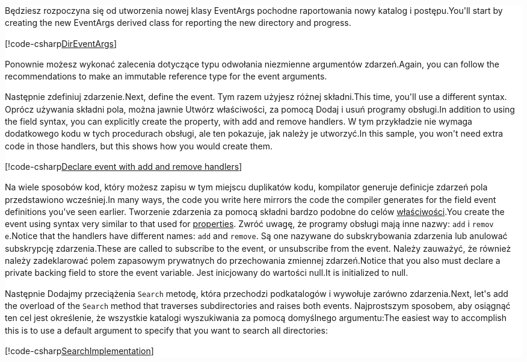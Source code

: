 <span data-ttu-id="11713-184">Będziesz rozpoczyna się od utworzenia nowej klasy EventArgs pochodne raportowania nowy katalog i postępu.</span><span class="sxs-lookup"><span data-stu-id="11713-184">You'll start by creating the new EventArgs derived class for reporting the new directory and progress.</span></span> 

[!code-csharp[DirEventArgs](../../samples/csharp/events/Program.cs#SearchDirEventArgs "Define search directory event arguments")]

<span data-ttu-id="11713-185">Ponownie możesz wykonać zalecenia dotyczące typu odwołania niezmienne argumentów zdarzeń.</span><span class="sxs-lookup"><span data-stu-id="11713-185">Again, you can follow the recommendations to make an immutable reference type for the event arguments.</span></span>

<span data-ttu-id="11713-186">Następnie zdefiniuj zdarzenie.</span><span class="sxs-lookup"><span data-stu-id="11713-186">Next, define the event.</span></span> <span data-ttu-id="11713-187">Tym razem użyjesz różnej składni.</span><span class="sxs-lookup"><span data-stu-id="11713-187">This time, you'll use a different syntax.</span></span> <span data-ttu-id="11713-188">Oprócz używania składni pola, można jawnie Utwórz właściwości, za pomocą Dodaj i usuń programy obsługi.</span><span class="sxs-lookup"><span data-stu-id="11713-188">In addition to using the field syntax, you can explicitly create the property, with add and remove handlers.</span></span> <span data-ttu-id="11713-189">W tym przykładzie nie wymaga dodatkowego kodu w tych procedurach obsługi, ale ten pokazuje, jak należy je utworzyć.</span><span class="sxs-lookup"><span data-stu-id="11713-189">In this sample, you won't need extra code in those handlers, but this shows how you would create them.</span></span>

[!code-csharp[Declare event with add and remove handlers](../../samples/csharp/events/Program.cs#DeclareSearchEvent "Declare the event with add and remove handlers")]

<span data-ttu-id="11713-190">Na wiele sposobów kod, który możesz zapisu w tym miejscu duplikatów kodu, kompilator generuje definicje zdarzeń pola przedstawiono wcześniej.</span><span class="sxs-lookup"><span data-stu-id="11713-190">In many ways, the code you write here mirrors the code the compiler generates for the field event definitions you've seen earlier.</span></span> <span data-ttu-id="11713-191">Tworzenie zdarzenia za pomocą składni bardzo podobne do celów [właściwości](properties.md).</span><span class="sxs-lookup"><span data-stu-id="11713-191">You create the event using syntax very similar to that used for [properties](properties.md).</span></span> <span data-ttu-id="11713-192">Zwróć uwagę, że programy obsługi mają inne nazwy: `add` i `remove`.</span><span class="sxs-lookup"><span data-stu-id="11713-192">Notice that the handlers have different names: `add` and `remove`.</span></span> <span data-ttu-id="11713-193">Są one nazywane do subskrybowania zdarzenia lub anulować subskrypcję zdarzenia.</span><span class="sxs-lookup"><span data-stu-id="11713-193">These are called to subscribe to the event, or unsubscribe from the event.</span></span> <span data-ttu-id="11713-194">Należy zauważyć, że również należy zadeklarować polem zapasowym prywatnych do przechowania zmiennej zdarzeń.</span><span class="sxs-lookup"><span data-stu-id="11713-194">Notice that you also must declare a private backing field to store the event variable.</span></span> <span data-ttu-id="11713-195">Jest inicjowany do wartości null.</span><span class="sxs-lookup"><span data-stu-id="11713-195">It is initialized to null.</span></span>

<span data-ttu-id="11713-196">Następnie Dodajmy przeciążenia `Search` metodę, która przechodzi podkatalogów i wywołuje zarówno zdarzenia.</span><span class="sxs-lookup"><span data-stu-id="11713-196">Next, let's add the overload of the `Search` method that traverses subdirectories and raises both events.</span></span> <span data-ttu-id="11713-197">Najprostszym sposobem, aby osiągnąć ten cel jest określenie, że wszystkie katalogi wyszukiwania za pomocą domyślnego argumentu:</span><span class="sxs-lookup"><span data-stu-id="11713-197">The easiest way to accomplish this is to use a default argument to specify that you want to search all directories:</span></span>

[!code-csharp[SearchImplementation](../../samples/csharp/events/Program.cs#FinalImplementation "Implementation to search directories")]
